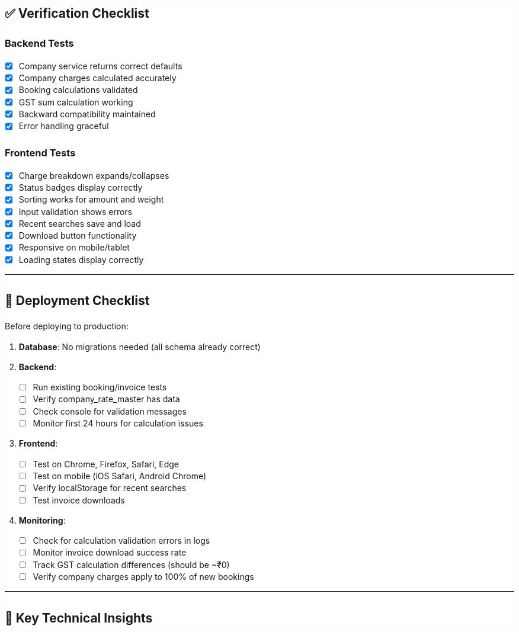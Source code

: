 
## ✅ Verification Checklist

### Backend Tests

- [x] Company service returns correct defaults
- [x] Company charges calculated accurately
- [x] Booking calculations validated
- [x] GST sum calculation working
- [x] Backward compatibility maintained
- [x] Error handling graceful

### Frontend Tests

- [x] Charge breakdown expands/collapses
- [x] Status badges display correctly
- [x] Sorting works for amount and weight
- [x] Input validation shows errors
- [x] Recent searches save and load
- [x] Download button functionality
- [x] Responsive on mobile/tablet
- [x] Loading states display correctly

---

## 🚀 Deployment Checklist

Before deploying to production:

1. **Database**: No migrations needed (all schema already correct)
2. **Backend**:

   - [ ] Run existing booking/invoice tests
   - [ ] Verify company_rate_master has data
   - [ ] Check console for validation messages
   - [ ] Monitor first 24 hours for calculation issues

3. **Frontend**:

   - [ ] Test on Chrome, Firefox, Safari, Edge
   - [ ] Test on mobile (iOS Safari, Android Chrome)
   - [ ] Verify localStorage for recent searches
   - [ ] Test invoice downloads

4. **Monitoring**:
   - [ ] Check for calculation validation errors in logs
   - [ ] Monitor invoice download success rate
   - [ ] Track GST calculation differences (should be ~₹0)
   - [ ] Verify company charges apply to 100% of new bookings

---

## 📝 Key Technical Insights
